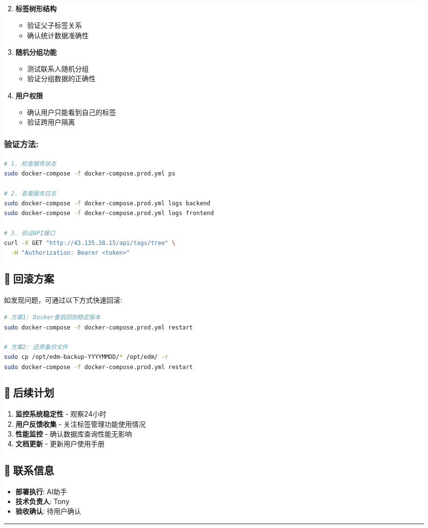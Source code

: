 2. **标签树形结构**
   - 验证父子标签关系
   - 确认统计数据准确性

3. **随机分组功能**
   - 测试联系人随机分组
   - 验证分组数据的正确性

4. **用户权限**
   - 确认用户只能看到自己的标签
   - 验证跨用户隔离

### 验证方法:
```bash
# 1. 检查服务状态
sudo docker-compose -f docker-compose.prod.yml ps

# 2. 查看服务日志
sudo docker-compose -f docker-compose.prod.yml logs backend
sudo docker-compose -f docker-compose.prod.yml logs frontend

# 3. 验证API接口
curl -X GET "http://43.135.38.15/api/tags/tree" \
  -H "Authorization: Bearer <token>"
```

## 🔄 回滚方案

如发现问题，可通过以下方式快速回滚:

```bash
# 方案1: Docker重启回到稳定版本
sudo docker-compose -f docker-compose.prod.yml restart

# 方案2: 还原备份文件
sudo cp /opt/edm-backup-YYYYMMDD/* /opt/edm/ -r
sudo docker-compose -f docker-compose.prod.yml restart
```

## 📝 后续计划

1. **监控系统稳定性** - 观察24小时
2. **用户反馈收集** - 关注标签管理功能使用情况
3. **性能监控** - 确认数据库查询性能无影响
4. **文档更新** - 更新用户使用手册

## 👥 联系信息

- **部署执行**: AI助手
- **技术负责人**: Tony
- **验收确认**: 待用户确认

---
